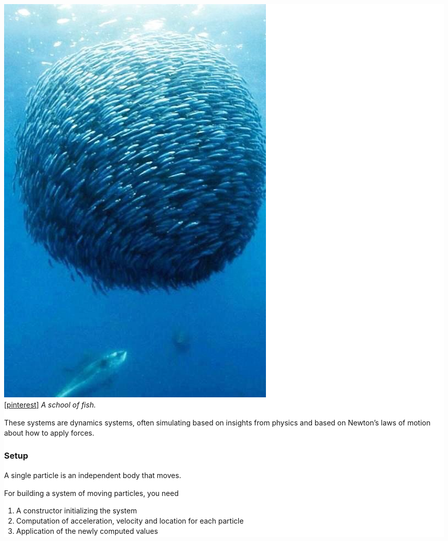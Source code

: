 ![particles_02](img/08/particles_02.png)  
[[pinterest]](https://www.pinterest.de/pin/31243791139408749/) *A school of fish.*

These systems are dynamics systems, often simulating based on insights from physics and based on Newton’s laws of motion about how to apply forces.

### Setup

A single particle is an independent body that moves.

For building a system of moving particles, you need

1. A constructor initializing the system
2. Computation of acceleration, velocity and location for each particle
3. Application of the newly computed values
